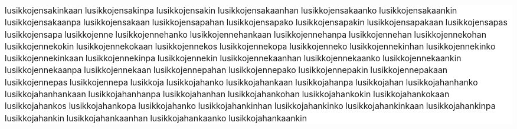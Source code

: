 lusikkojensakinkaan
lusikkojensakinpa
lusikkojensakin
lusikkojensakaanhan
lusikkojensakaanko
lusikkojensakaankin
lusikkojensakaanpa
lusikkojensakaan
lusikkojensapahan
lusikkojensapako
lusikkojensapakin
lusikkojensapakaan
lusikkojensapas
lusikkojensapa
lusikkojenne
lusikkojennehanko
lusikkojennehankaan
lusikkojennehanpa
lusikkojennehan
lusikkojennekohan
lusikkojennekokin
lusikkojennekokaan
lusikkojennekos
lusikkojennekopa
lusikkojenneko
lusikkojennekinhan
lusikkojennekinko
lusikkojennekinkaan
lusikkojennekinpa
lusikkojennekin
lusikkojennekaanhan
lusikkojennekaanko
lusikkojennekaankin
lusikkojennekaanpa
lusikkojennekaan
lusikkojennepahan
lusikkojennepako
lusikkojennepakin
lusikkojennepakaan
lusikkojennepas
lusikkojennepa
lusikkoja
lusikkojahanko
lusikkojahankaan
lusikkojahanpa
lusikkojahan
lusikkojahanhanko
lusikkojahanhankaan
lusikkojahanhanpa
lusikkojahanhan
lusikkojahankohan
lusikkojahankokin
lusikkojahankokaan
lusikkojahankos
lusikkojahankopa
lusikkojahanko
lusikkojahankinhan
lusikkojahankinko
lusikkojahankinkaan
lusikkojahankinpa
lusikkojahankin
lusikkojahankaanhan
lusikkojahankaanko
lusikkojahankaankin